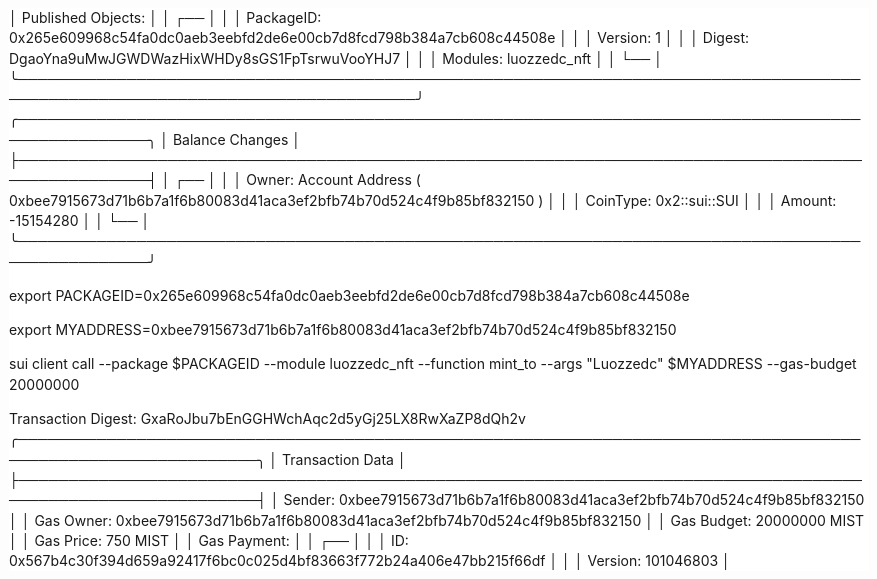 │ Published Objects:                                                                                                           │
│  ┌──                                                                                                                         │
│  │ PackageID: 0x265e609968c54fa0dc0aeb3eebfd2de6e00cb7d8fcd798b384a7cb608c44508e                                             │
│  │ Version: 1                                                                                                                │
│  │ Digest: DgaoYna9uMwJGWDWazHixWHDy8sGS1FpTsrwuVooYHJ7                                                                      │
│  │ Modules: luozzedc_nft                                                                                                     │
│  └──                                                                                                                         │
╰──────────────────────────────────────────────────────────────────────────────────────────────────────────────────────────────╯
╭───────────────────────────────────────────────────────────────────────────────────────────────────╮
│ Balance Changes                                                                                   │
├───────────────────────────────────────────────────────────────────────────────────────────────────┤
│  ┌──                                                                                              │
│  │ Owner: Account Address ( 0xbee7915673d71b6b7a1f6b80083d41aca3ef2bfb74b70d524c4f9b85bf832150 )  │
│  │ CoinType: 0x2::sui::SUI                                                                        │
│  │ Amount: -15154280                                                                              │
│  └──                                                                                              │
╰───────────────────────────────────────────────────────────────────────────────────────────────────╯

export PACKAGEID=0x265e609968c54fa0dc0aeb3eebfd2de6e00cb7d8fcd798b384a7cb608c44508e

export MYADDRESS=0xbee7915673d71b6b7a1f6b80083d41aca3ef2bfb74b70d524c4f9b85bf832150

sui client call --package $PACKAGEID --module luozzedc_nft --function mint_to --args "Luozzedc" $MYADDRESS --gas-budget 20000000

Transaction Digest: GxaRoJbu7bEnGGHWchAqc2d5yGj25LX8RwXaZP8dQh2v
╭──────────────────────────────────────────────────────────────────────────────────────────────────────────────╮
│ Transaction Data                                                                                             │
├──────────────────────────────────────────────────────────────────────────────────────────────────────────────┤
│ Sender: 0xbee7915673d71b6b7a1f6b80083d41aca3ef2bfb74b70d524c4f9b85bf832150                                   │
│ Gas Owner: 0xbee7915673d71b6b7a1f6b80083d41aca3ef2bfb74b70d524c4f9b85bf832150                                │
│ Gas Budget: 20000000 MIST                                                                                    │
│ Gas Price: 750 MIST                                                                                          │
│ Gas Payment:                                                                                                 │
│  ┌──                                                                                                         │
│  │ ID: 0x567b4c30f394d659a92417f6bc0c025d4bf83663f772b24a406e47bb215f66df                                    │
│  │ Version: 101046803                                                                                        │